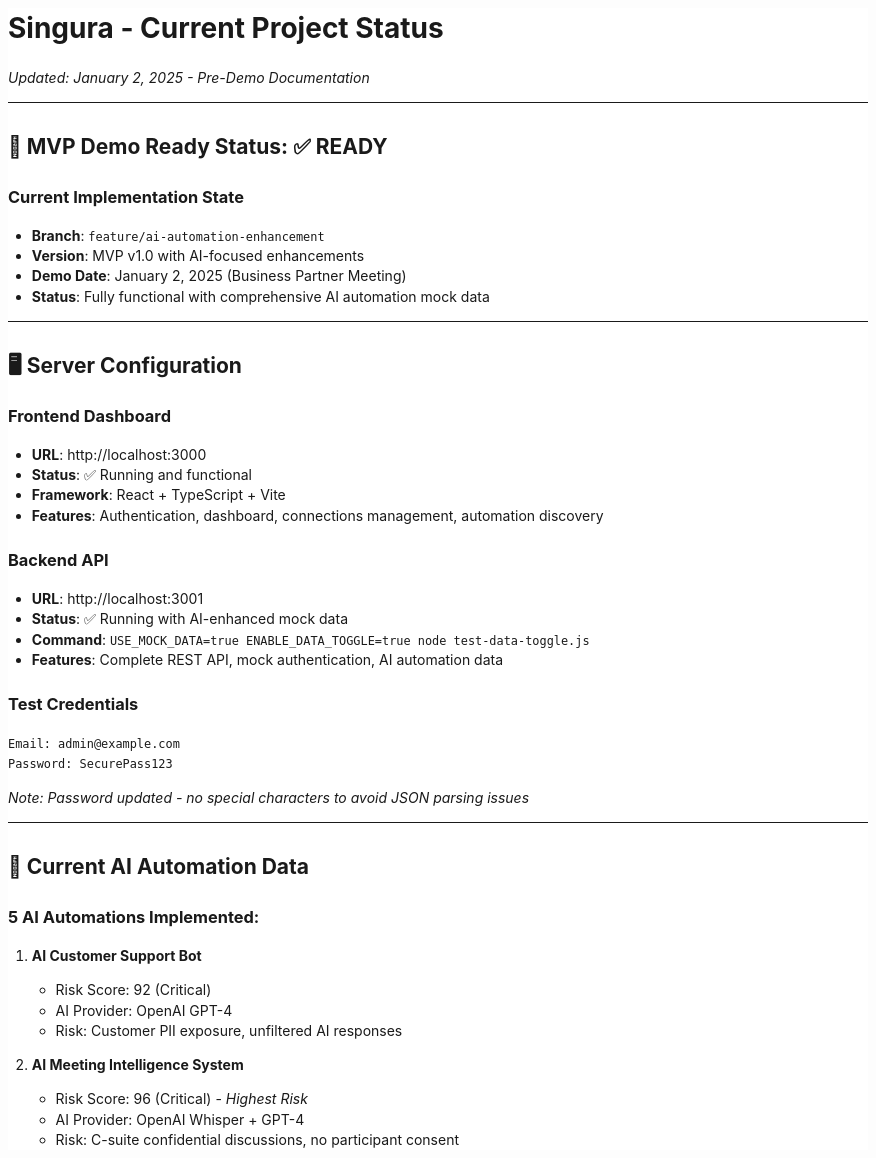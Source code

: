 # Singura - Current Project Status
*Updated: January 2, 2025 - Pre-Demo Documentation*

---

## 🚀 **MVP Demo Ready Status: ✅ READY**

### **Current Implementation State**
- **Branch**: `feature/ai-automation-enhancement`
- **Version**: MVP v1.0 with AI-focused enhancements
- **Demo Date**: January 2, 2025 (Business Partner Meeting)
- **Status**: Fully functional with comprehensive AI automation mock data

---

## 🖥️ **Server Configuration**

### **Frontend Dashboard**
- **URL**: http://localhost:3000
- **Status**: ✅ Running and functional
- **Framework**: React + TypeScript + Vite
- **Features**: Authentication, dashboard, connections management, automation discovery

### **Backend API**
- **URL**: http://localhost:3001
- **Status**: ✅ Running with AI-enhanced mock data
- **Command**: `USE_MOCK_DATA=true ENABLE_DATA_TOGGLE=true node test-data-toggle.js`
- **Features**: Complete REST API, mock authentication, AI automation data

### **Test Credentials**
```
Email: admin@example.com
Password: SecurePass123
```
*Note: Password updated - no special characters to avoid JSON parsing issues*

---

## 🤖 **Current AI Automation Data**

### **5 AI Automations Implemented:**

1. **AI Customer Support Bot** 
   - Risk Score: 92 (Critical)
   - AI Provider: OpenAI GPT-4
   - Risk: Customer PII exposure, unfiltered AI responses

2. **AI Meeting Intelligence System**
   - Risk Score: 96 (Critical) - *Highest Risk*
   - AI Provider: OpenAI Whisper + GPT-4
   - Risk: C-suite confidential discussions, no participant consent
